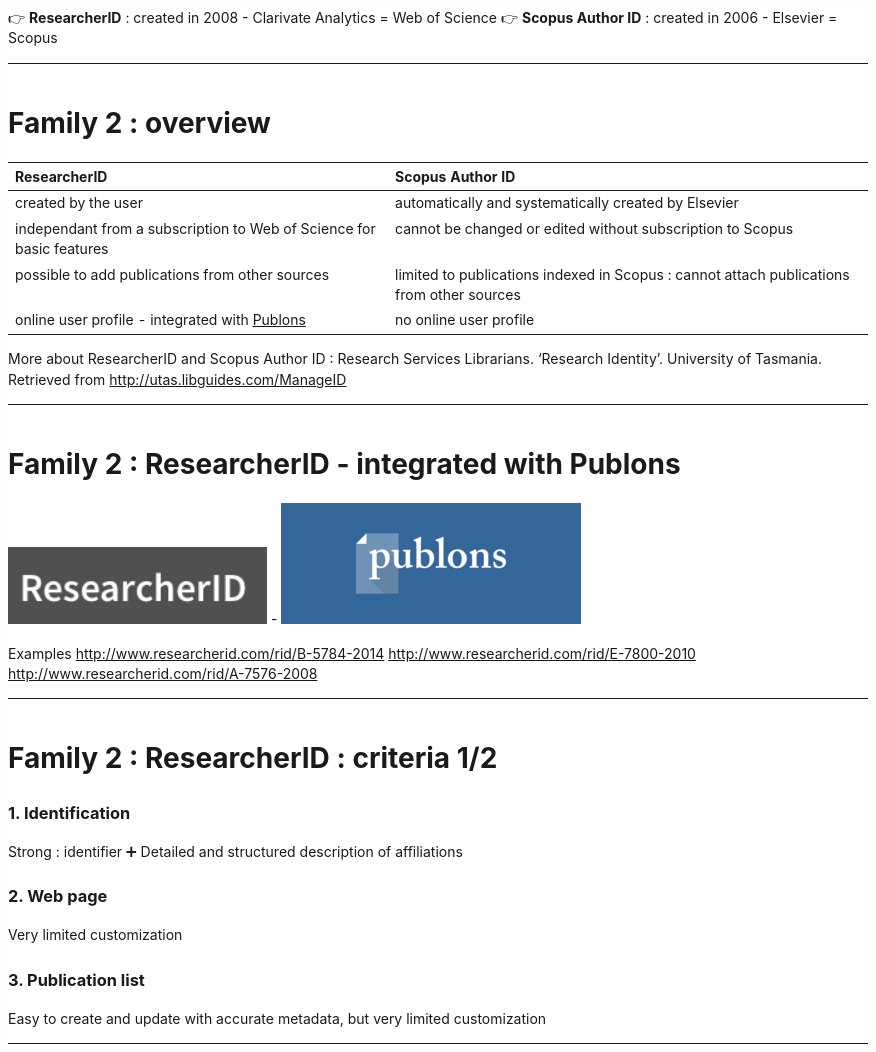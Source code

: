 :point_right: **ResearcherID** : created in 2008 - Clarivate Analytics = Web of Science
:point_right: **Scopus Author ID** : created in 2006 - Elsevier = Scopus

---

# Family 2 : overview

|ResearcherID|Scopus Author ID|
|:--| :--|
|created by the user|automatically and systematically created by Elsevier|
|independant from a subscription to Web of Science for basic features| cannot be changed or edited without subscription to Scopus|
|possible to add publications from other sources | limited to publications indexed in Scopus : cannot attach publications from other sources |
|online user profile - integrated with [Publons](https://publons.com) | no online user profile|

More about ResearcherID and Scopus Author ID : 
Research Services Librarians. ‘Research Identity’. University of Tasmania. Retrieved from http://utas.libguides.com/ManageID


---

# Family 2 : ResearcherID - integrated with Publons

![logo rid](img/logo_researcherid.png) - ![logo_publons](img/logo_publons.png)


Examples
http://www.researcherid.com/rid/B-5784-2014
http://www.researcherid.com/rid/E-7800-2010
http://www.researcherid.com/rid/A-7576-2008


---

# Family 2 : ResearcherID : criteria 1/2

### 1. Identification
Strong : identifier
:heavy_plus_sign: Detailed and structured description of affiliations
### 2. Web page
Very limited customization 
### 3. Publication list
Easy to create and update with accurate metadata, but very limited customization

--- 